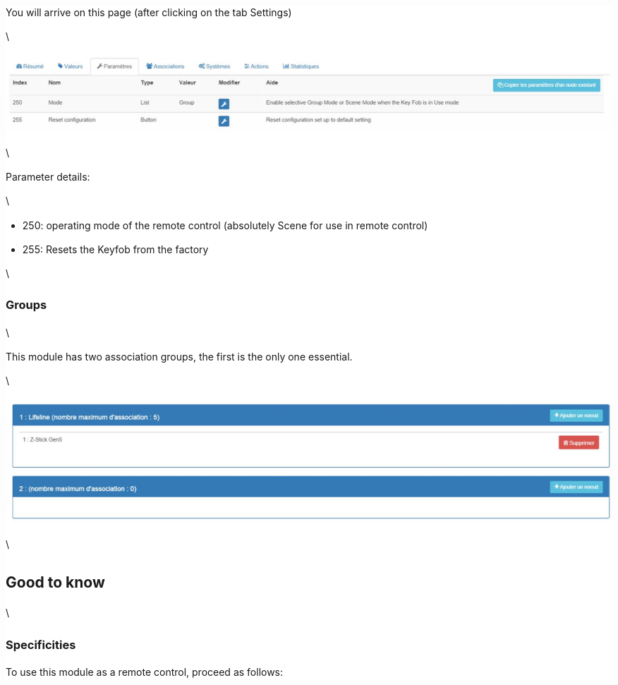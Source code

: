 You will arrive on this page (after clicking on the tab
Settings)

\

![Config1](../images/aeotec.keyfob-gen5/config1.jpg)

\

Parameter details:

\

-   250: operating mode of the remote control (absolutely
    Scene for use in remote control)

-   255: Resets the Keyfob from the factory

\

### Groups

\

This module has two association groups, the first is the only one
essential.

\

![Groupe](../images/aeotec.keyfob-gen5/groupe.jpg)

\

Good to know
------------

\

### Specificities

To use this module as a remote control, proceed as follows:
